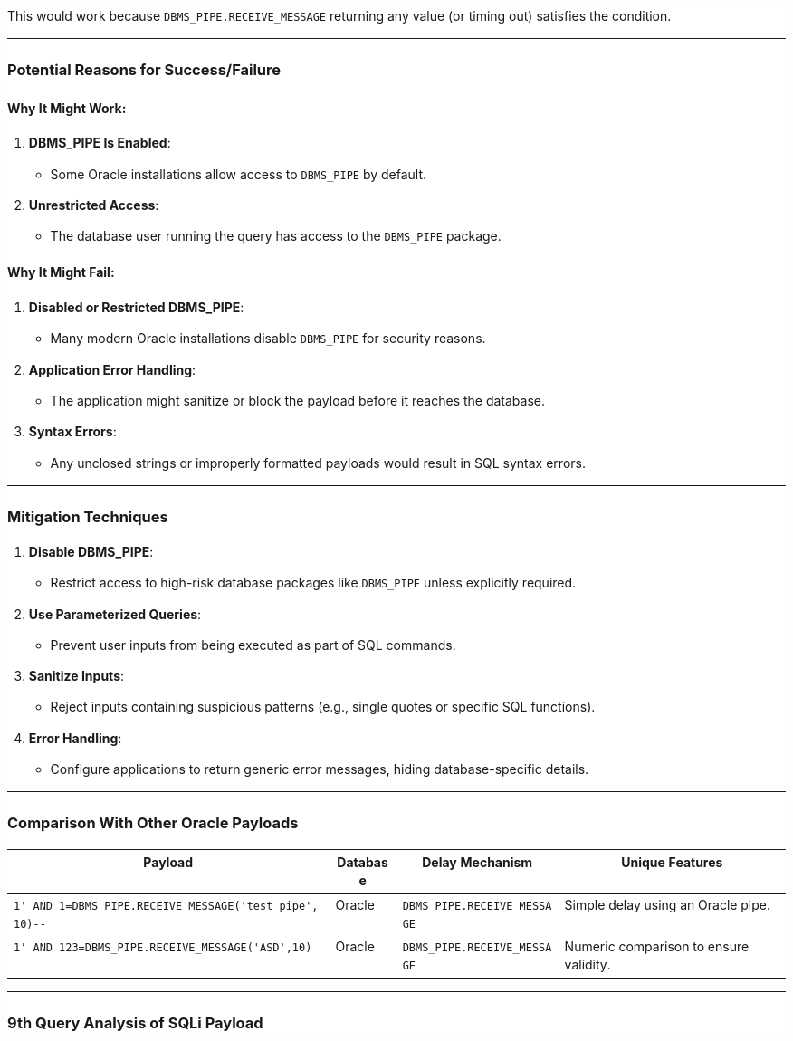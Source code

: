 This would work because `DBMS_PIPE.RECEIVE_MESSAGE` returning any value (or timing out) satisfies the condition.

---

### **Potential Reasons for Success/Failure**

#### **Why It Might Work**:
1. **DBMS_PIPE Is Enabled**:
   - Some Oracle installations allow access to `DBMS_PIPE` by default.

2. **Unrestricted Access**:
   - The database user running the query has access to the `DBMS_PIPE` package.

#### **Why It Might Fail**:
1. **Disabled or Restricted DBMS_PIPE**:
   - Many modern Oracle installations disable `DBMS_PIPE` for security reasons.

2. **Application Error Handling**:
   - The application might sanitize or block the payload before it reaches the database.

3. **Syntax Errors**:
   - Any unclosed strings or improperly formatted payloads would result in SQL syntax errors.

---

### **Mitigation Techniques**

1. **Disable DBMS_PIPE**:
   - Restrict access to high-risk database packages like `DBMS_PIPE` unless explicitly required.

2. **Use Parameterized Queries**:
   - Prevent user inputs from being executed as part of SQL commands.

3. **Sanitize Inputs**:
   - Reject inputs containing suspicious patterns (e.g., single quotes or specific SQL functions).

4. **Error Handling**:
   - Configure applications to return generic error messages, hiding database-specific details.

---

### **Comparison With Other Oracle Payloads**

| **Payload**                                            | **Database** | **Delay Mechanism**         | **Unique Features**                    |
| ------------------------------------------------------ | ------------ | --------------------------- | -------------------------------------- |
| `1' AND 1=DBMS_PIPE.RECEIVE_MESSAGE('test_pipe',10)--` | Oracle       | `DBMS_PIPE.RECEIVE_MESSAGE` | Simple delay using an Oracle pipe.     |
| `1' AND 123=DBMS_PIPE.RECEIVE_MESSAGE('ASD',10)`       | Oracle       | `DBMS_PIPE.RECEIVE_MESSAGE` | Numeric comparison to ensure validity. |

---


### **9th Query Analysis of SQLi Payload**
